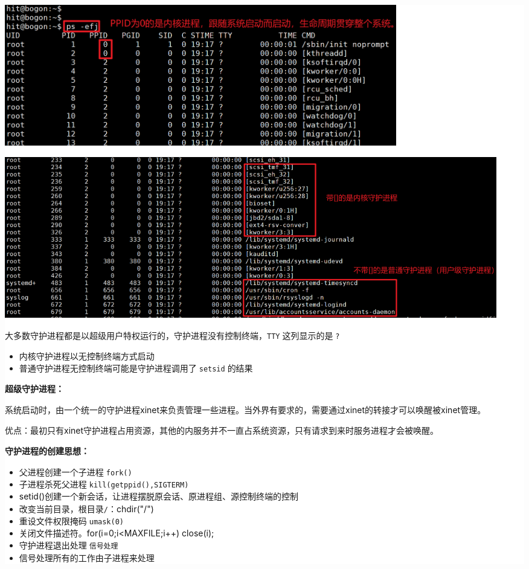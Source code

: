 ![image-20240802102732078](./面向Linux的C编程.assets/image-20240802102732078.png)

![image-20240802102800584](./面向Linux的C编程.assets/image-20240802102800584.png)



大多数守护进程都是以超级用户特权运行的，守护进程没有控制终端，`TTY` 这列显示的是 `?`

- 内核守护进程以无控制终端方式启动
- 普通守护进程无控制终端可能是守护进程调用了 `setsid` 的结果



**超级守护进程：**

​		系统启动时，由一个统一的守护进程xinet来负责管理一些进程。当外界有要求的，需要通过xinet的转接才可以唤醒被xinet管理。

优点：最初只有xinet守护进程占用资源，其他的内服务并不一直占系统资源，只有请求到来时服务进程才会被唤醒。



**守护进程的创建思想：**

- 父进程创建一个子进程  `fork()`
- 子进程杀死父进程  `kill(getppid(),SIGTERM)`
- setid()创建一个新会话，让进程摆脱原会话、原进程组、源控制终端的控制
- 改变当前目录，根目录`/`：chdir("/")
- 重设文件权限掩码 `umask(0)`
- 关闭文件描述符。for(i=0;i<MAXFILE;i++) close(i);
- 守护进程退出处理 `信号处理`
- 信号处理所有的工作由子进程来处理
